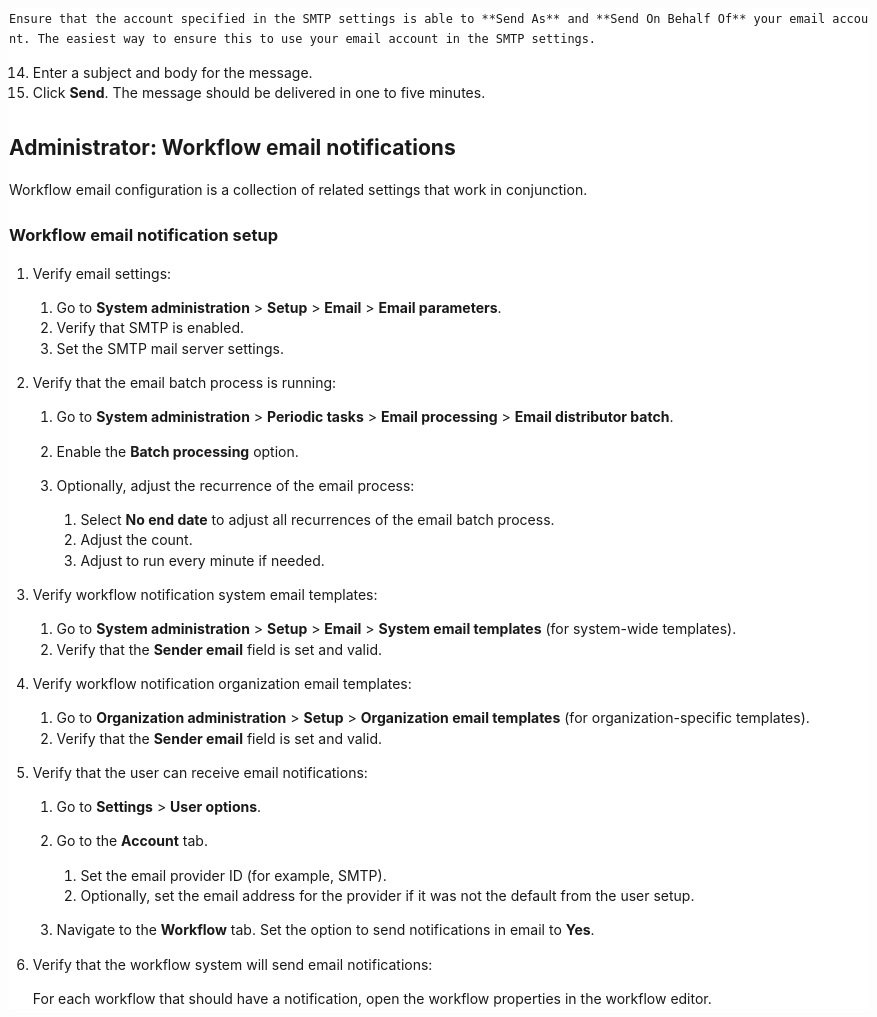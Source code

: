     Ensure that the account specified in the SMTP settings is able to **Send As** and **Send On Behalf Of** your email account. The easiest way to ensure this to use your email account in the SMTP settings.

14. Enter a subject and body for the message.
15. Click **Send**. The message should be delivered in one to five minutes.

## Administrator: Workflow email notifications

Workflow email configuration is a collection of related settings that work in conjunction.

### Workflow email notification setup

1. Verify email settings:

    1. Go to **System administration** \> **Setup** \> **Email** \> **Email parameters**.
    2. Verify that SMTP is enabled.
    3. Set the SMTP mail server settings.

2. Verify that the email batch process is running:

    1. Go to **System administration** \> **Periodic tasks** \> **Email processing** \> **Email distributor batch**.
    2. Enable the **Batch processing** option.
    3. Optionally, adjust the recurrence of the email process:

        1. Select **No end date** to adjust all recurrences of the email batch process.
        2. Adjust the count.
        3. Adjust to run every minute if needed.

3. Verify workflow notification system email templates:

    1. Go to **System administration** \> **Setup** \> **Email** \> **System email templates** (for system-wide templates).
    2. Verify that the **Sender email** field is set and valid.

4. Verify workflow notification organization email templates:

    1. Go to **Organization administration** \> **Setup** \> **Organization email templates** (for organization-specific templates).
    2. Verify that the **Sender email** field is set and valid.

5. Verify that the user can receive email notifications:

    1. Go to **Settings** \> **User options**.
    2. Go to the **Account** tab.

       1. Set the email provider ID (for example, SMTP).
       2. Optionally, set the email address for the provider if it was not the default from the user setup.

    3. Navigate to the **Workflow** tab. Set the option to send notifications in email to **Yes**.

6. Verify that the workflow system will send email notifications:

    For each workflow that should have a notification, open the workflow properties in the workflow editor.
